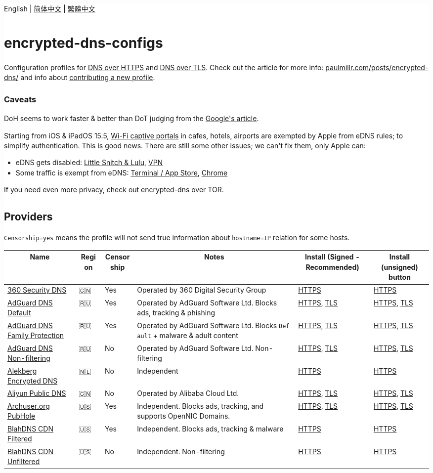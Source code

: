 English | [简体中文](https://github.com/paulmillr/encrypted-dns/blob/master/README.cmn-CN.md) | [繁體中文](https://github.com/paulmillr/encrypted-dns/blob/master/README.cmn-TW.md)

# encrypted-dns-configs

Configuration profiles for [DNS over HTTPS](https://en.wikipedia.org/wiki/DNS_over_HTTPS) and [DNS over TLS](https://en.wikipedia.org/wiki/DNS_over_TLS). Check out the article for more info: [paulmillr.com/posts/encrypted-dns/](https://paulmillr.com/posts/encrypted-dns/) and info about [contributing a new profile](#contributing-a-new-profile).

### Caveats

DoH seems to work faster & better than DoT judging from the [Google's article](https://security.googleblog.com/2022/07/dns-over-http3-in-android.html).

Starting from iOS & iPadOS 15.5, [Wi-Fi captive portals](https://en.wikipedia.org/wiki/Captive_portal) in cafes, hotels, airports are exempted by Apple from eDNS rules; to simplify authentication. This is good news. There are still some other issues; we can't fix them, only Apple can:

- eDNS gets disabled: [Little Snitch & Lulu](https://github.com/paulmillr/encrypted-dns/issues/13), [VPN](https://github.com/paulmillr/encrypted-dns/issues/18)
- Some traffic is exempt from eDNS: [Terminal / App Store](https://github.com/paulmillr/encrypted-dns/issues/22), [Chrome](https://github.com/paulmillr/encrypted-dns/issues/19)

If you need even more privacy, check out [encrypted-dns over TOR](https://github.com/alecmuffett/dohot).

## Providers

`Censorship=yes` means the profile will not send true information about `hostname=IP` relation for some hosts.

| Name                                                 | Region | Censorship | Notes                                                                                                     | Install (Signed - Recommended)                                                                               | Install (unsigned) button                                                                      |
| ---------------------------------------------------- | ------ | ---------- | --------------------------------------------------------------------------------------------------------- | ------------------------------------------------------------------------------------------------------------ | ---------------------------------------------------------------------------------------------- |
| [360 Security DNS][360-dns]                          | 🇨🇳     | Yes        | Operated by 360 Digital Security Group                                                                    | [HTTPS][360-dns-profile-https-signed]                                                                        | [HTTPS][360-dns-profile-https]                                                                 |
| [AdGuard DNS Default][adguard-dns-default]           | 🇷🇺     | Yes        | Operated by AdGuard Software Ltd. Blocks ads, tracking & phishing                                         | [HTTPS][adguard-dns-default-profile-https-signed], [TLS][adguard-dns-default-profile-tls-signed]             | [HTTPS][adguard-dns-default-profile-https], [TLS][adguard-dns-default-profile-tls]             |
| [AdGuard DNS Family Protection][adguard-dns-family]  | 🇷🇺     | Yes        | Operated by AdGuard Software Ltd. Blocks `Default` + malware & adult content                              | [HTTPS][adguard-dns-family-profile-https-signed], [TLS][adguard-dns-family-profile-tls-signed]               | [HTTPS][adguard-dns-family-profile-https], [TLS][adguard-dns-family-profile-tls]               |
| [AdGuard DNS Non-filtering][adguard-dns-unfiltered]  | 🇷🇺     | No         | Operated by AdGuard Software Ltd. Non-filtering                                                           | [HTTPS][adguard-dns-unfiltered-profile-https-signed], [TLS][adguard-dns-unfiltered-profile-tls-signed]       | [HTTPS][adguard-dns-unfiltered-profile-https], [TLS][adguard-dns-unfiltered-profile-tls]       |
| [Alekberg Encrypted DNS][alekberg-dns]               | 🇳🇱     | No         | Independent                                                                                               | [HTTPS][alekberg-dns-profile-https-signed]                                                                   | [HTTPS][alekberg-dns-profile-https]                                                            |
| [Aliyun Public DNS][aliyun-dns]                      | 🇨🇳     | No         | Operated by Alibaba Cloud Ltd.                                                                            | [HTTPS][aliyun-dns-profile-https-signed], [TLS][aliyun-dns-profile-tls-signed]                               | [HTTPS][aliyun-dns-profile-https], [TLS][aliyun-dns-profile-tls]                               |
| [Archuser.org PubHole][archuser]                     | 🇺🇸     | Yes        | Independent. Blocks ads, tracking, and supports OpenNIC Domains.                                          | [HTTPS][archuser-https-signed], [TLS][archuser-tls-signed]                                                   | [HTTPS][archuser-https], [TLS][archuser-tls]
| [BlahDNS CDN Filtered][blahdns]                      | 🇺🇸     | Yes        | Independent. Blocks ads, tracking & malware                                                               | [HTTPS][blahdns-cdn-filtered-profile-https-signed]                                                           | [HTTPS][blahdns-cdn-filtered-profile-https]                                                    |
| [BlahDNS CDN Unfiltered][blahdns]                    | 🇺🇸     | No         | Independent. Non-filtering                                                                                | [HTTPS][blahdns-cdn-unfiltered-profile-https-signed]                                                         | [HTTPS][blahdns-cdn-unfiltered-profile-https]                                                  |

[comment]: <> (We recommend that you install a signed profile instead of an unsigned profile because it ensures that it was not modified while it was downloading.)
[360-dns]: https://sdns.360.net/dnsPublic.html
[360-dns-profile-https]: ./profiles/360-https.mobileconfig
[adguard-dns-default]: https://adguard-dns.io/kb/general/dns-providers/#default
[adguard-dns-default-profile-https]: ./profiles/adguard-default-https.mobileconfig
[adguard-dns-default-profile-tls]: ./profiles/adguard-default-tls.mobileconfig
[adguard-dns-family]: https://adguard-dns.io/kb/general/dns-providers/#family-protection
[adguard-dns-family-profile-https]: ./profiles/adguard-family-https.mobileconfig
[adguard-dns-family-profile-tls]: ./profiles/adguard-family-tls.mobileconfig
[adguard-dns-unfiltered]: https://adguard-dns.io/kb/general/dns-providers/#non-filtering
[adguard-dns-unfiltered-profile-https]: ./profiles/adguard-nofilter-https.mobileconfig
[adguard-dns-unfiltered-profile-tls]: ./profiles/adguard-nofilter-tls.mobileconfig
[alekberg-dns]: https://alekberg.net
[alekberg-dns-profile-https]: ./profiles/alekberg-https.mobileconfig
[aliyun-dns]: https://www.alidns.com/
[aliyun-dns-profile-https]: ./profiles/alibaba-https.mobileconfig
[aliyun-dns-profile-tls]: ./profiles/alibaba-tls.mobileconfig
[archuser]: https://pubhole.archuser.org
[archuser-https]: ./profiles/archuser-https.mobileconfig
[archuser-tls]: ./profiles/archuser-tls.mobileconfig
[blahdns]: https://blahdns.com/
[blahdns-cdn-filtered-profile-https]: ./profiles/blahdns-cdn-adblock-doh1.mobileconfig
[blahdns-cdn-unfiltered-profile-https]: ./profiles/blahdns-cdn-unfiltered-doh1.mobileconfig
[blahdns-finland-profile-https]: ./profiles/blahdns-finland-doh.mobileconfig
[blahdns-germany-profile-https]: ./profiles/blahdns-germany-doh.mobileconfig
[blahdns-japan-profile-https]: ./profiles/blahdns-japan-doh.mobileconfig
[blahdns-singapore-profile-https]: ./profiles/blahdns-singapore-doh.mobileconfig
[blahdns-switzerland-profile-tls]: ./profiles/blahdns-switzerland-dot.mobileconfig
[canadian-shield]: https://www.cira.ca/cybersecurity-services/canadian-shield/configure/summary-cira-canadian-shield-dns-resolver-addresses
[canadian-shield-private-profile-https]: ./profiles/canadianshield-private-https.mobileconfig
[canadian-shield-private-profile-tls]: ./profiles/canadianshield-private-tls.mobileconfig
[canadian-shield-protected-profile-https]: ./profiles/canadianshield-protected-https.mobileconfig
[canadian-shield-protected-profile-tls]: ./profiles/canadianshield-protected-tls.mobileconfig
[canadian-shield-family-profile-https]: ./profiles/canadianshield-family-https.mobileconfig
[canadian-shield-family-profile-tls]: ./profiles/canadianshield-family-tls.mobileconfig
[cloudflare-dns]: https://developers.cloudflare.com/1.1.1.1/encryption/
[cloudflare-dns-profile-https]: ./profiles/cloudflare-https.mobileconfig
[cloudflare-dns-profile-tls]: ./profiles/cloudflare-tls.mobileconfig
[cloudflare-dns-family]: https://developers.cloudflare.com/1.1.1.1/setup/#1111-for-families
[cloudflare-dns-security-profile-https]: ./profiles/cloudflare-malware-https.mobileconfig
[cloudflare-dns-family-profile-https]: ./profiles/cloudflare-family-https.mobileconfig
[dnspod-dns]: https://www.dnspod.com/products/public.dns
[dnspod-dns-profile-https]: ./profiles/dnspod-https.mobileconfig
[dnspod-dns-profile-tls]: ./profiles/dnspod-tls.mobileconfig
[google-dns]: https://developers.google.com/speed/public-dns/docs/secure-transports
[google-dns-profile-https]: ./profiles/google-https.mobileconfig
[google-dns-profile-tls]: ./profiles/google-tls.mobileconfig
[keweondns]: https://forum.xda-developers.com/t/keweondns-info-facts-and-what-is-keweon-actually.4576651/
[keweondns-profile-https]: ./profiles/keweondns-doh.mobileconfig
[keweondns-profile-tls]: ./profiles/keweondns-dot.mobileconfig
[mullvad-dns]: https://mullvad.net/help/dns-over-https-and-dns-over-tls/
[mullvad-dns-profile-https]: ./profiles/mullvad-doh.mobileconfig
[mullvad-dns-adblock-profile-https]: ./profiles/mullvad-adblock-doh.mobileconfig
[opendns]: https://support.opendns.com/hc/articles/360038086532
[opendns-standard-profile-https]: ./profiles/opendns-https.mobileconfig
[opendns-familyshield-profile-https]: ./profiles/opendns-family-https.mobileconfig
[quad9]: https://www.quad9.net/news/blog/doh-with-quad9-dns-servers/
[quad9-profile-https]: ./profiles/quad9-https.mobileconfig
[quad9-profile-tls]: ./profiles/quad9-tls.mobileconfig
[quad9-ecs-profile-https]: ./profiles/quad9-ECS-https.mobileconfig
[quad9-ecs-profile-tls]: ./profiles/quad9-ECS-tls.mobileconfig
[tiarap]: https://doh.tiar.app
[tiarap-profile-https]: ./profiles/tiarapp-https.mobileconfig
[tiarap-profile-tls]: ./profiles/tiarapp-tls.mobileconfig
[360-dns-profile-https-signed]: ./signed/360-https.mobileconfig
[adguard-dns-default-profile-https-signed]: ./signed/adguard-default-https.mobileconfig
[adguard-dns-default-profile-tls-signed]: ./signed/adguard-default-tls.mobileconfig
[adguard-dns-family-profile-https-signed]: ./signed/adguard-family-https.mobileconfig
[adguard-dns-family-profile-tls-signed]: ./signed/adguard-family-tls.mobileconfig
[adguard-dns-unfiltered-profile-https-signed]: ./signed/adguard-nofilter-https.mobileconfig
[adguard-dns-unfiltered-profile-tls-signed]: ./signed/adguard-nofilter-tls.mobileconfig
[alekberg-dns-profile-https-signed]: ./signed/alekberg-https.mobileconfig
[aliyun-dns-profile-https-signed]: ./signed/alibaba-https.mobileconfig
[aliyun-dns-profile-tls-signed]: ./signed/alibaba-tls.mobileconfig
[archuser-https-signed]: ./signed/archuser-https.mobileconfig
[archuser-tls-signed]: ./signed/archuser-tls.mobileconfig
[blahdns-cdn-filtered-profile-https-signed]: ./signed/blahdns-cdn-adblock-doh1.mobileconfig
[blahdns-cdn-unfiltered-profile-https-signed]: ./signed/blahdns-cdn-unfiltered-doh1.mobileconfig
[blahdns-finland-profile-https-signed]: ./signed/blahdns-finland-doh.mobileconfig
[blahdns-germany-profile-https-signed]: ./signed/blahdns-germany-doh.mobileconfig
[blahdns-japan-profile-https-signed]: ./signed/blahdns-japan-doh.mobileconfig
[blahdns-singapore-profile-https-signed]: ./signed/blahdns-singapore-doh.mobileconfig
[blahdns-switzerland-profile-tls-signed]: ./signed/blahdns-switzerland-dot.mobileconfig
[canadian-shield-private-profile-https-signed]: ./signed/canadianshield-private-https.mobileconfig
[canadian-shield-private-profile-tls-signed]: ./signed/canadianshield-private-tls.mobileconfig
[canadian-shield-protected-profile-https-signed]: ./signed/canadianshield-protected-https.mobileconfig
[canadian-shield-protected-profile-tls-signed]: ./signed/canadianshield-protected-tls.mobileconfig
[canadian-shield-family-profile-https-signed]: ./signed/canadianshield-family-https.mobileconfig
[canadian-shield-family-profile-tls-signed]: ./signed/canadianshield-family-tls.mobileconfig
[cloudflare-dns-profile-https-signed]: ./signed/cloudflare-https.mobileconfig
[cloudflare-dns-profile-tls-signed]: ./signed/cloudflare-tls.mobileconfig
[cloudflare-dns-security-profile-https-signed]: ./signed/cloudflare-malware-https.mobileconfig
[cloudflare-dns-family-profile-https-signed]: ./signed/cloudflare-family-https.mobileconfig
[dnspod-dns-profile-https-signed]: ./signed/dnspod-https.mobileconfig
[dnspod-dns-profile-tls-signed]: ./signed/dnspod-tls.mobileconfig
[google-dns-profile-https-signed]: ./signed/google-https.mobileconfig
[google-dns-profile-tls-signed]: ./signed/google-tls.mobileconfig
[keweondns-profile-https-signed]: ./signed/keweondns-doh.mobileconfig
[keweondns-profile-tls-signed]: ./signed/keweondns-dot.mobileconfig
[mullvad-dns-profile-https-signed]: ./signed/mullvad-doh.mobileconfig
[mullvad-dns-adblock-profile-https-signed]: ./signed/mullvad-adblock-doh.mobileconfig
[opendns-standard-profile-https-signed]: ./signed/opendns-https.mobileconfig
[opendns-familyshield-profile-https-signed]: ./signed/opendns-family-https.mobileconfig
[quad9-profile-https-signed]: ./signed/quad9-https.mobileconfig
[quad9-profile-tls-signed]: ./signed/quad9-tls.mobileconfig
[quad9-ecs-profile-https-signed]: ./signed/quad9-ECS-https.mobileconfig
[quad9-ecs-profile-tls-signed]: ./signed/quad9-ECS-tls.mobileconfig
[tiarap-profile-https-signed]: ./signed/tiarapp-https.mobileconfig
[tiarap-profile-tls-signed]: ./signed/tiarapp-tls.mobileconfig